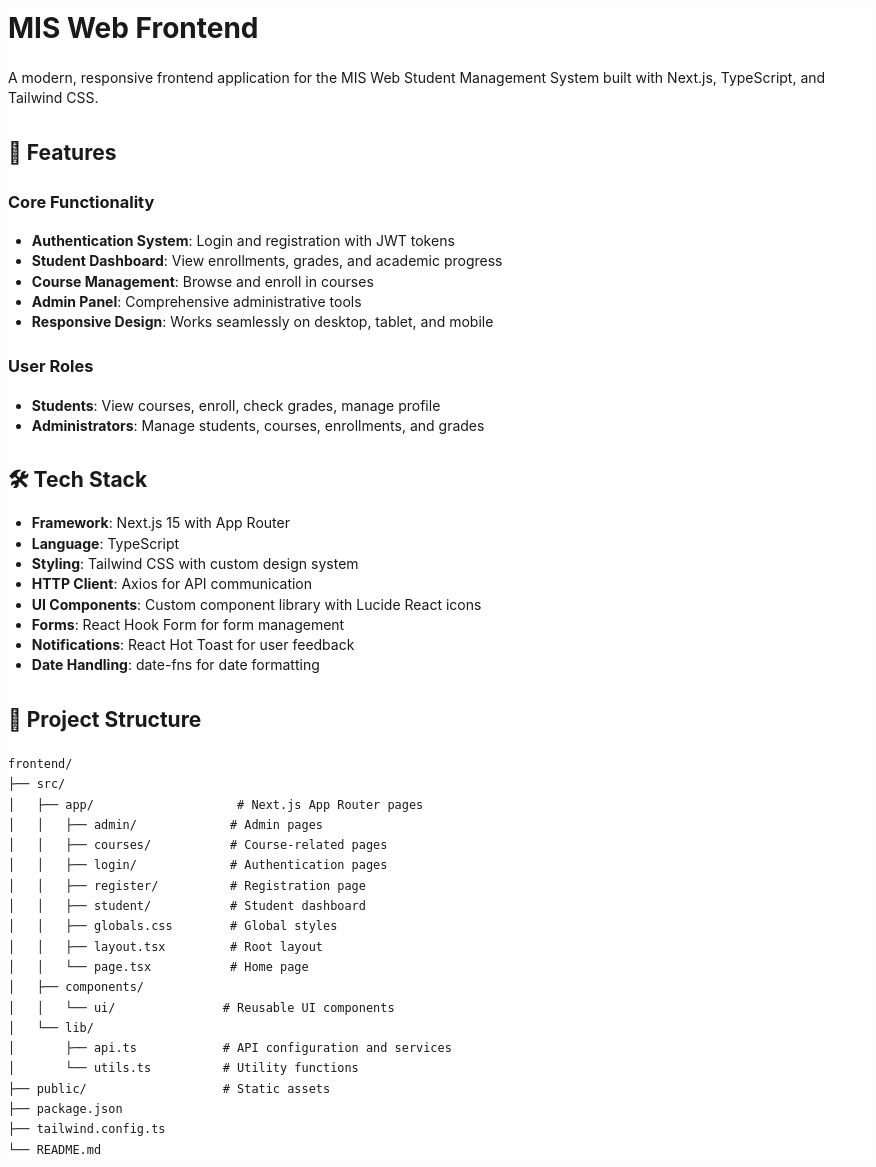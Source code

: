 # MIS Web Frontend

A modern, responsive frontend application for the MIS Web Student Management System built with Next.js, TypeScript, and Tailwind CSS.

## 🚀 Features

### Core Functionality
- **Authentication System**: Login and registration with JWT tokens
- **Student Dashboard**: View enrollments, grades, and academic progress
- **Course Management**: Browse and enroll in courses
- **Admin Panel**: Comprehensive administrative tools
- **Responsive Design**: Works seamlessly on desktop, tablet, and mobile

### User Roles
- **Students**: View courses, enroll, check grades, manage profile
- **Administrators**: Manage students, courses, enrollments, and grades

## 🛠️ Tech Stack

- **Framework**: Next.js 15 with App Router
- **Language**: TypeScript
- **Styling**: Tailwind CSS with custom design system
- **HTTP Client**: Axios for API communication
- **UI Components**: Custom component library with Lucide React icons
- **Forms**: React Hook Form for form management
- **Notifications**: React Hot Toast for user feedback
- **Date Handling**: date-fns for date formatting

## 📁 Project Structure

```
frontend/
├── src/
│   ├── app/                    # Next.js App Router pages
│   │   ├── admin/             # Admin pages
│   │   ├── courses/           # Course-related pages
│   │   ├── login/             # Authentication pages
│   │   ├── register/          # Registration page
│   │   ├── student/           # Student dashboard
│   │   ├── globals.css        # Global styles
│   │   ├── layout.tsx         # Root layout
│   │   └── page.tsx           # Home page
│   ├── components/
│   │   └── ui/               # Reusable UI components
│   └── lib/
│       ├── api.ts            # API configuration and services
│       └── utils.ts          # Utility functions
├── public/                   # Static assets
├── package.json
├── tailwind.config.ts
└── README.md
```
